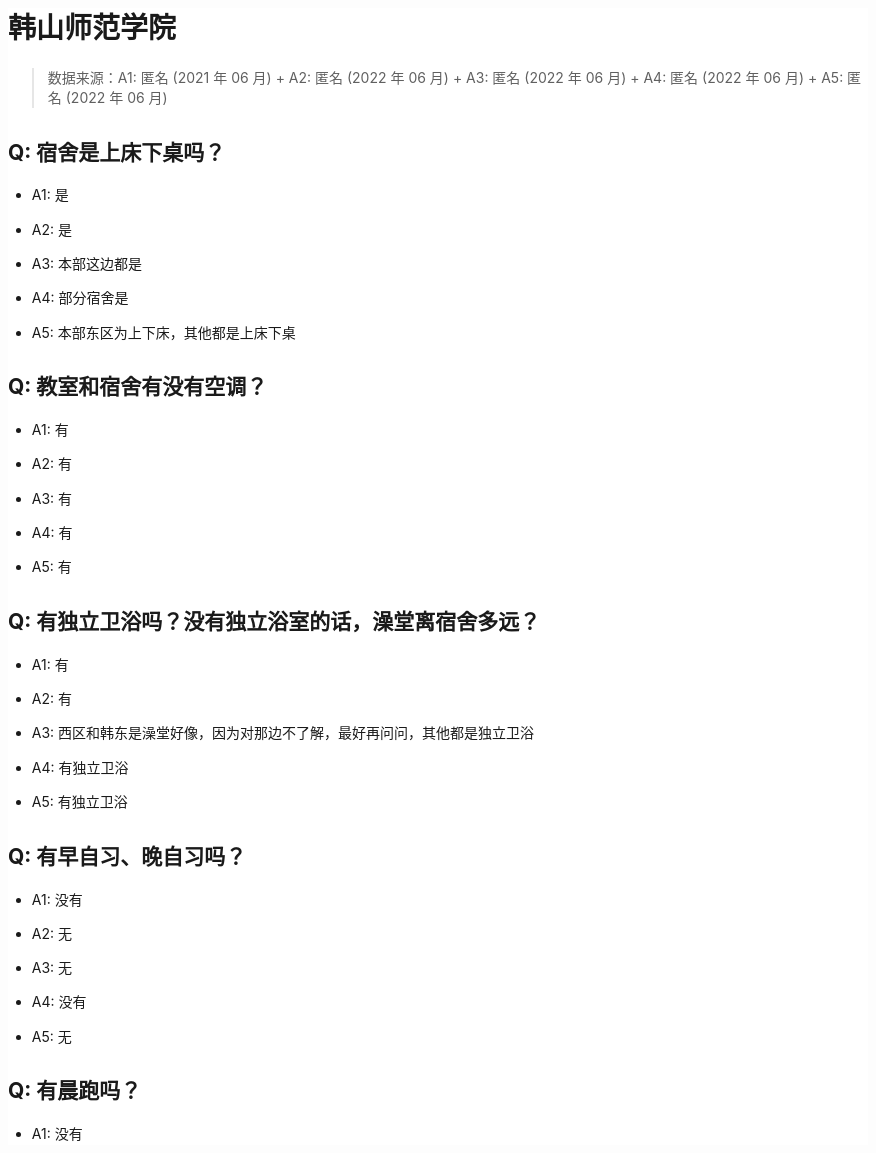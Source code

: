 # 韩山师范学院

> 数据来源：A1: 匿名 (2021 年 06 月) + A2: 匿名 (2022 年 06 月) + A3: 匿名 (2022 年 06 月) + A4: 匿名 (2022 年 06 月) + A5: 匿名 (2022 年 06 月)

## Q: 宿舍是上床下桌吗？

- A1: 是

- A2: 是

- A3: 本部这边都是

- A4: 部分宿舍是

- A5: 本部东区为上下床，其他都是上床下桌

## Q: 教室和宿舍有没有空调？

- A1: 有

- A2: 有

- A3: 有

- A4: 有

- A5: 有

## Q: 有独立卫浴吗？没有独立浴室的话，澡堂离宿舍多远？

- A1: 有

- A2: 有

- A3: 西区和韩东是澡堂好像，因为对那边不了解，最好再问问，其他都是独立卫浴

- A4: 有独立卫浴

- A5: 有独立卫浴

## Q: 有早自习、晚自习吗？

- A1: 没有

- A2: 无

- A3: 无

- A4: 没有

- A5: 无

## Q: 有晨跑吗？

- A1: 没有
